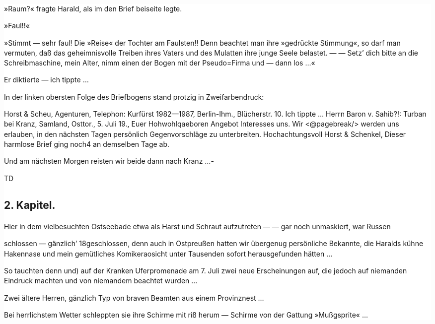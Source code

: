»Raum?« fragte Harald, als im den Brief beiseite legte.

»Faul!!«

»Stimmt — sehr faul! Die »Reise« der Tochter am
Faulsten!! Denn beachtet man ihre »gedrückte Stimmung«,
so darf man vermuten, daß das geheimnisvolle Treiben ihres
Vaters und des Mulatten ihre junge Seele belastet. —
— Setz’ dich bitte an die Schreibmaschine, mein Alter, nimm
einen der Bogen mit der Pseudo=Firma und — dann los …«

Er diktierte — ich tippte …

In der linken obersten Folge des Briefbogens stand protzig
in Zweifarbendruck:

Horst & Scheu,
Agenturen,
Telephon: Kurfürst 1982—1987,
Berlin-Ihm., Blücherstr. 10.
Ich tippte …
Herrn Baron v. Sahib?!:
Turban bei Kranz,
Samland, Osttor.,
5\. Juli 19.,
Euer Hohwohlqaeboren Angebot Interesses uns. Wir
<@pagebreak/>
werden uns erlauben, in den nächsten Tagen persönlich
Gegenvorschläge zu unterbreiten.
Hochachtungsvoll
Horst & Schenkel,
Dieser harmlose Brief ging noch4 an demselben Tage ab.

Und am nächsten Morgen reisten wir beide dann nach
Kranz …-

TD
<h2>2. Kapitel.</h2>
Hier in dem vielbesuchten Ostseebade etwa als Harst und
Schraut aufzutreten — — gar noch unmaskiert, war Russen

schlossen — gänzlich’ 18geschlossen, denn auch in Ostpreußen
hatten wir übergenug persönliche Bekannte, die Haralds
kühne Hakennase und mein gemütliches Komikeraosicht unter
Tausenden sofort herausgefunden hätten …

So tauchten denn und) auf der Kranken Uferpromenade
am 7. Juli zwei neue Erscheinungen auf, die jedoch auf
niemanden Eindruck machten und von niemandem beachtet
wurden …

Zwei ältere Herren, gänzlich Typ von braven Beamten
aus einem Provinznest …

Bei herrlichstem Wetter schleppten sie ihre Schirme mit
riß herum — Schirme von der Gattung »Mußgsprite« …
